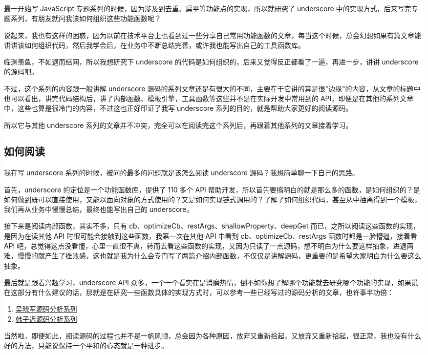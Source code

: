 最一开始写 JavaScript 专题系列的时候，因为涉及到去重、扁平等功能点的实现，所以就研究了 underscore 中的实现方式，后来写完专题系列，有朋友就问我该如何组织这些功能函数呢？

说起来，我也有这样的困惑，因为以前在技术平台上也看到过一些分享自己常用功能函数的文章，每当这个时候，总会幻想如果有篇文章能讲讲该如何组织代码，然后我学会后，在业务中不断总结完善，或许我也能写出自己的工具函数库。

临渊羡鱼，不如退而结网，所以我想研究下 underscore 的代码是如何组织的，后来又觉得反正都看了一遍，再进一步，讲讲 underscore 的源码吧。

不过，这个系列的内容跟一般讲解 underscore 源码的系列文章还是有很大的不同，主要在于它讲的算是很"边缘"的内容，从文章的标题中也可以看出，讲完代码结构后，讲了内部函数、模板引擎，工具函数等这些并不是在实际开发中常用到的 API，即便是在其他的系列文章中，这些也算是很冷门的内容，不过这也正好印证了我写 underscore 系列的目的，就是帮助大家更好的阅读源码。

所以它与其他 underscore 系列的文章并不冲突，完全可以在阅读完这个系列后，再跟着其他系列的文章接着学习。

## 如何阅读

我在写 underscore 系列的时候，被问的最多的问题就是该怎么阅读 underscore 源码？我想简单聊一下自己的思路。

首先，underscore 的定位是一个功能函数库，提供了 110 多个 API 帮助开发，所以首先要搞明白的就是那么多的函数，是如何组织的？是如何做到既可以直接使用，又能以面向对象的方式使用的？又是如何实现链式调用的？了解了如何组织代码，甚至从中抽离得到一个模板，我们再从业务中慢慢总结，最终也能写出自己的 underscore。

接下来是阅读内部函数，其实不多，只有 cb、optimizeCb、restArgs、shallowProperty、deepGet 而已，之所以阅读这些函数的实现，是因为在读其他 API 时很可能会接触到这些函数，我第一次在其他 API 中看到 cb、optimizeCb、restArgs 函数时都是一脸懵逼，接着看 API 吧，总觉得这点没看懂，心里一直很不爽，转而去看这些函数的实现，又因为只读了一点源码，想不明白为什么要这样抽象，进退两难，慢慢的就产生了挫败感，这也就是我为什么会专门写了两篇介绍内部函数，不仅仅是讲解源码，更重要的是希望大家明白为什么要这么抽象。

最后就是跟着兴趣学习，underscore API 众多，一个一个看实在是消磨热情，倒不如你想了解哪个功能就去研究哪个功能的实现，如果说在这部分有什么建议的话，那就是在研究一些函数具体的实现方式时，可以参考一些已经写过的源码分析的文章，也许事半功倍：

1. [吴晓军源码分析系列](https://www.gitbook.com/book/yoyoyohamapi/undersercore-analysis/details)
2. [韩子迟源码分析系列](https://github.com/hanzichi/underscore-analysis)

当然啦，即便如此，阅读源码的过程也并不是一帆风顺，总会因为各种原因，放弃又重新拾起，又放弃又重新拾起，很正常，我也没有什么好的方法，只能说保持一个平和的心态就是一种进步。